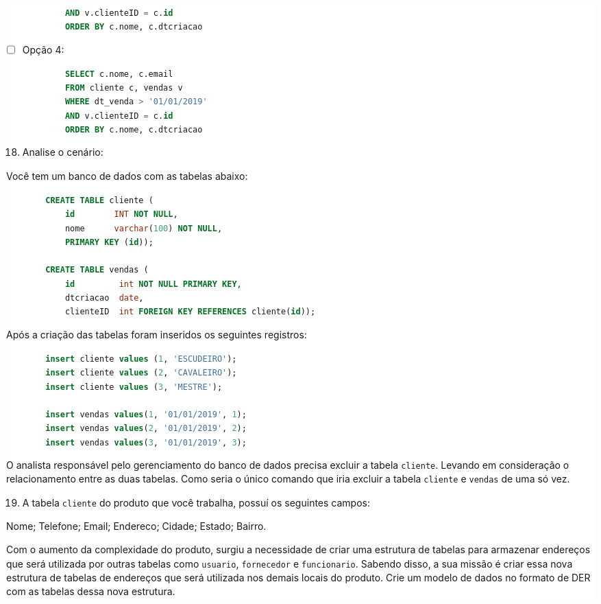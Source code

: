 ```sql 
			AND v.clienteID = c.id
			ORDER BY c.nome, c.dtcriacao
```
 - [ ] Opção 4:
```sql 
			SELECT c.nome, c.email
			FROM cliente c, vendas v
			WHERE dt_venda > '01/01/2019'
			AND v.clienteID = c.id
			ORDER BY c.nome, c.dtcriacao
```
18. Analise o cenário:

Você tem um banco de dados com as tabelas abaixo:
```sql
        CREATE TABLE cliente (
            id        INT NOT NULL,
            nome      varchar(100) NOT NULL,
            PRIMARY KEY (id));

        CREATE TABLE vendas (
            id         int NOT NULL PRIMARY KEY,
            dtcriacao  date,
            clienteID  int FOREIGN KEY REFERENCES cliente(id));
```
Após a criação das tabelas foram inseridos os seguintes registros:
```sql
        insert cliente values (1, 'ESCUDEIRO');
        insert cliente values (2, 'CAVALEIRO');
        insert cliente values (3, 'MESTRE');

        insert vendas values(1, '01/01/2019', 1);
        insert vendas values(2, '01/01/2019', 2);
        insert vendas values(3, '01/01/2019', 3);
```

O analista responsável pelo gerenciamento do banco de dados precisa excluir a tabela `cliente`. Levando em consideração o relacionamento entre as duas tabelas. Como seria o único comando que iria excluir a tabela `cliente` e `vendas` de uma só vez.

19. A tabela `cliente` do produto que você trabalha, possuí os seguintes campos:

   Nome;
   Telefone;
   Email;
   Endereco;
   Cidade;
   Estado;
   Bairro.

Com o aumento da complexidade do produto, surgiu a necessidade de criar uma estrutura de tabelas para armazenar endereços que será utilizada por outras tabelas como `usuario`, `fornecedor` e `funcionario`. Sabendo disso, a sua missão é criar essa nova estrutura de tabelas de endereços que será utilizada nos demais locais do produto. Crie um modelo de dados no formato de DER com as tabelas dessa nova estrutura.
